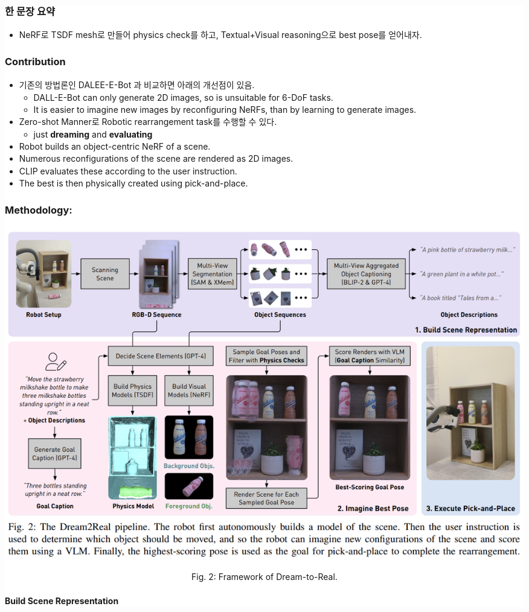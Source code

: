 ### 한 문장 요약

- NeRF로 TSDF mesh로 만들어 physics check를 하고, Textual+Visual reasoning으로 best pose를 얻어내자.

### Contribution

- 기존의 방법론인 DALEE-E-Bot 과 비교하면 아래의 개선점이 있음.
  - DALL-E-Bot can only generate 2D images, so is unsuitable for 6-DoF tasks.
  - It is easier to imagine new images by reconfiguring NeRFs, than by learning to generate images.
- Zero-shot Manner로 Robotic rearrangement task를 수행할 수 있다.
  - just **dreaming** and **evaluating**
- Robot builds an object-centric NeRF of a scene.
- Numerous reconfigurations of the scene are rendered as 2D images.
- CLIP evaluates these according to the user instruction.
- The best is then physically created using pick-and-place.

### Methodology:

<div align="center">
  <img src="/assets/img/dream2real/framework.png" width="100%">
  <p>Fig. 2: Framework of Dream-to-Real.</p>
</div>

#### Build Scene Representation
